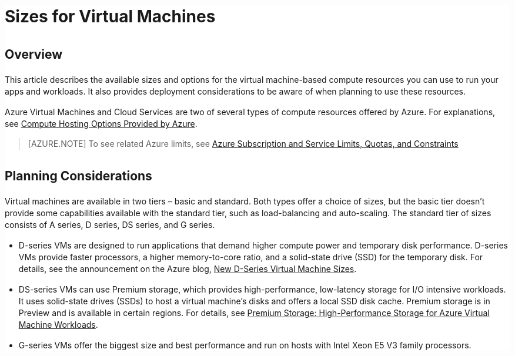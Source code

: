 <properties
 pageTitle="Virtual machine sizes"
 description="Lists the different sizes for virtual machines and their capacities."
 services="virtual-machines"
 documentationCenter=""
 authors="KBDAzure"
 manager="timlt"
 editor=""/>
<tags
ms.service="virtual-machines"
 ms.devlang="na"
 ms.topic="article"
 ms.tgt_pltfrm="vm-multiple"
 ms.workload="infrastructure-services"
 ms.date="07/02/2015"
 ms.author="kathydav"/>

# Sizes for Virtual Machines

## Overview

This article describes the available sizes and options for the virtual machine-based compute resources you can use to run your apps and workloads.  It also provides deployment considerations to be aware of when planning to use these resources.

Azure Virtual Machines and Cloud Services are two of several types of compute resources offered by Azure. For explanations, see [Compute Hosting Options Provided by Azure](http://go.microsoft.com/fwlink/p/?LinkID=311926).

>[AZURE.NOTE] To see related Azure limits, see [Azure Subscription and Service Limits, Quotas, and Constraints](../azure-subscription-service-limits.md)

## Planning Considerations

Virtual machines are available in two tiers – basic and standard. Both types offer a choice of sizes, but the basic tier doesn’t provide some capabilities available with the standard tier, such as load-balancing and auto-scaling. The standard tier of sizes consists of A series, D series, DS series, and G series.

*   D-series VMs are designed to run applications that demand higher compute power and temporary disk performance. D-series VMs provide faster processors, a higher memory-to-core ratio, and a solid-state drive (SSD) for the temporary disk. For details, see the announcement on the Azure blog, [New D-Series Virtual Machine Sizes](http://azure.microsoft.com/blog/2014/09/22/new-d-series-virtual-machine-sizes/).  

*   DS-series VMs can use Premium storage, which provides high-performance, low-latency storage for I/O intensive workloads. It uses solid-state drives (SSDs) to host a virtual machine’s disks and offers a local SSD disk cache. Premium storage is in Preview and is available in certain regions. For details, see [Premium Storage: High-Performance Storage for Azure Virtual Machine Workloads](../storage-premium-storage-preview-portal.md).  

*   G-series VMs offer the biggest size and best performance and run on hosts with Intel Xeon E5 V3 family processors.  
